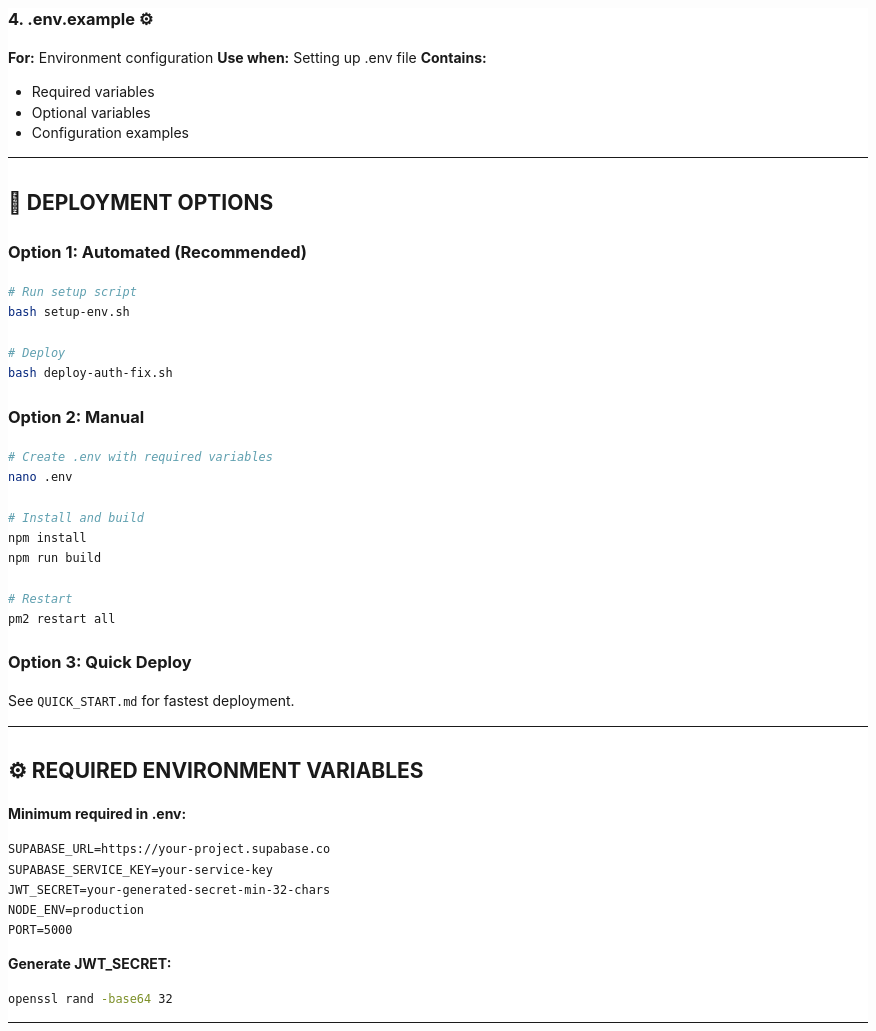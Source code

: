 ### **4. .env.example** ⚙️
**For:** Environment configuration
**Use when:** Setting up .env file
**Contains:**
- Required variables
- Optional variables
- Configuration examples

---

## 🚀 DEPLOYMENT OPTIONS

### **Option 1: Automated (Recommended)**
```bash
# Run setup script
bash setup-env.sh

# Deploy
bash deploy-auth-fix.sh
```

### **Option 2: Manual**
```bash
# Create .env with required variables
nano .env

# Install and build
npm install
npm run build

# Restart
pm2 restart all
```

### **Option 3: Quick Deploy**
See `QUICK_START.md` for fastest deployment.

---

## ⚙️ REQUIRED ENVIRONMENT VARIABLES

**Minimum required in .env:**
```env
SUPABASE_URL=https://your-project.supabase.co
SUPABASE_SERVICE_KEY=your-service-key
JWT_SECRET=your-generated-secret-min-32-chars
NODE_ENV=production
PORT=5000
```

**Generate JWT_SECRET:**
```bash
openssl rand -base64 32
```

---